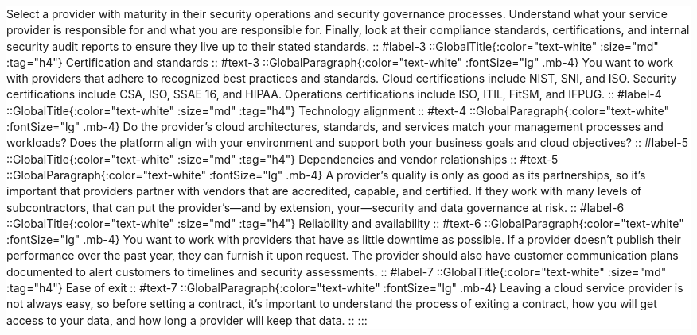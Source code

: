 Select a provider with maturity in their security operations and security governance processes. Understand what your service provider is responsible for and what you are responsible for. Finally, look at their compliance standards, certifications, and internal security audit reports to ensure they live up to their stated standards.
::
#label-3
::GlobalTitle{:color="text-white" :size="md" :tag="h4"}
Certification and standards
::
#text-3
::GlobalParagraph{:color="text-white" :fontSize="lg" .mb-4}
You want to work with providers that adhere to recognized best practices and standards. Cloud certifications include NIST, SNI, and ISO. Security certifications include CSA, ISO, SSAE 16, and HIPAA. Operations certifications include ISO, ITIL, FitSM, and IFPUG.
::
#label-4
::GlobalTitle{:color="text-white" :size="md" :tag="h4"}
Technology alignment
::
#text-4
::GlobalParagraph{:color="text-white" :fontSize="lg" .mb-4}
Do the provider’s cloud architectures, standards, and services match your management processes and workloads? Does the platform align with your environment and support both your business goals and cloud objectives?
::
#label-5
::GlobalTitle{:color="text-white" :size="md" :tag="h4"}
Dependencies and vendor relationships
::
#text-5
::GlobalParagraph{:color="text-white" :fontSize="lg" .mb-4}
A provider’s quality is only as good as its partnerships, so it’s important that providers partner with vendors that are accredited, capable, and certified. If they work with many levels of subcontractors, that can put the provider’s—and by extension, your—security and data governance at risk.
::
#label-6
::GlobalTitle{:color="text-white" :size="md" :tag="h4"}
Reliability and availability
::
#text-6
::GlobalParagraph{:color="text-white" :fontSize="lg" .mb-4}
You want to work with providers that have as little downtime as possible. If a provider doesn’t publish their performance over the past year, they can furnish it upon request. The provider should also have customer communication plans documented to alert customers to timelines and security assessments.
::
#label-7
::GlobalTitle{:color="text-white" :size="md" :tag="h4"}
Ease of exit
::
#text-7
::GlobalParagraph{:color="text-white" :fontSize="lg" .mb-4}
Leaving a cloud service provider is not always easy, so before setting a contract, it’s important to understand the process of exiting a contract, how you will get access to your data, and how long a provider will keep that data.
::
:::
